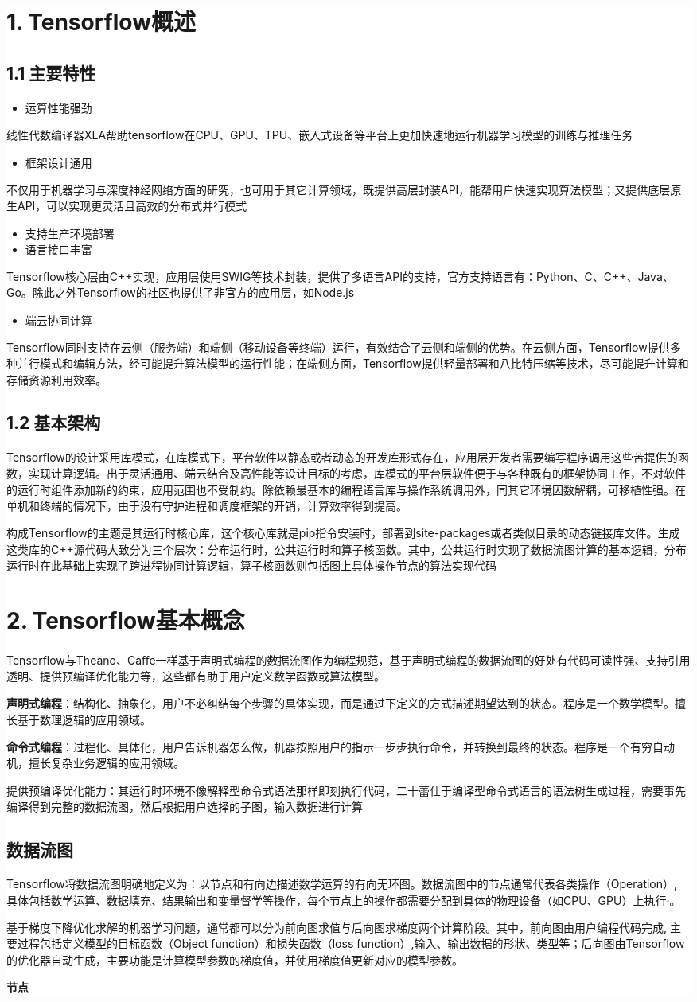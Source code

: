 # 1. Tensorflow概述

## 1.1 主要特性

- 运算性能强劲

线性代数编译器XLA帮助tensorflow在CPU、GPU、TPU、嵌入式设备等平台上更加快速地运行机器学习模型的训练与推理任务

- 框架设计通用

不仅用于机器学习与深度神经网络方面的研究，也可用于其它计算领域，既提供高层封装API，能帮用户快速实现算法模型；又提供底层原生API，可以实现更灵活且高效的分布式并行模式

- 支持生产环境部署
-   语言接口丰富

Tensorflow核心层由C++实现，应用层使用SWIG等技术封装，提供了多语言API的支持，官方支持语言有：Python、C、C++、Java、Go。除此之外Tensorflow的社区也提供了非官方的应用层，如Node.js

- 端云协同计算

Tensorflow同时支持在云侧（服务端）和端侧（移动设备等终端）运行，有效结合了云侧和端侧的优势。在云侧方面，Tensorflow提供多种并行模式和编辑方法，经可能提升算法模型的运行性能；在端侧方面，Tensorflow提供轻量部署和八比特压缩等技术，尽可能提升计算和存储资源利用效率。

## 1.2  基本架构

​		Tensorflow的设计采用库模式，在库模式下，平台软件以静态或者动态的开发库形式存在，应用层开发者需要编写程序调用这些苦提供的函数，实现计算逻辑。出于灵活通用、端云结合及高性能等设计目标的考虑，库模式的平台层软件便于与各种既有的框架协同工作，不对软件的运行时组件添加新的约束，应用范围也不受制约。除依赖最基本的编程语言库与操作系统调用外，同其它环境因数解耦，可移植性强。在单机和终端的情况下，由于没有守护进程和调度框架的开销，计算效率得到提高。

​       构成Tensorflow的主题是其运行时核心库，这个核心库就是pip指令安装时，部署到site-packages或者类似目录的动态链接库文件。生成这类库的C++源代码大致分为三个层次：分布运行时，公共运行时和算子核函数。其中，公共运行时实现了数据流图计算的基本逻辑，分布运行时在此基础上实现了跨进程协同计算逻辑，算子核函数则包括图上具体操作节点的算法实现代码

# 2. Tensorflow基本概念

Tensorflow与Theano、Caffe一样基于声明式编程的数据流图作为编程规范，基于声明式编程的数据流图的好处有代码可读性强、支持引用透明、提供预编译优化能力等，这些都有助于用户定义数学函数或算法模型。

**声明式编程**：结构化、抽象化，用户不必纠结每个步骤的具体实现，而是通过下定义的方式描述期望达到的状态。程序是一个数学模型。擅长基于数理逻辑的应用领域。

**命令式编程**：过程化、具体化，用户告诉机器怎么做，机器按照用户的指示一步步执行命令，并转换到最终的状态。程序是一个有穷自动机，擅长复杂业务逻辑的应用领域。

提供预编译优化能力：其运行时环境不像解释型命令式语法那样即刻执行代码，二十蕾仕于编译型命令式语言的语法树生成过程，需要事先编译得到完整的数据流图，然后根据用户选择的子图，输入数据进行计算



## 数据流图

Tensorflow将数据流图明确地定义为：以节点和有向边描述数学运算的有向无环图。数据流图中的节点通常代表各类操作（Operation）, 具体包括数学运算、数据填充、结果输出和变量督学等操作，每个节点上的操作都需要分配到具体的物理设备（如CPU、GPU）上执行·。

基于梯度下降优化求解的机器学习问题，通常都可以分为前向图求值与后向图求梯度两个计算阶段。其中，前向图由用户编程代码完成, 主要过程包括定义模型的目标函数（Object function）和损失函数（loss function）,输入、输出数据的形状、类型等；后向图由Tensorflow的优化器自动生成，主要功能是计算模型参数的梯度值，并使用梯度值更新对应的模型参数。

**节点**
